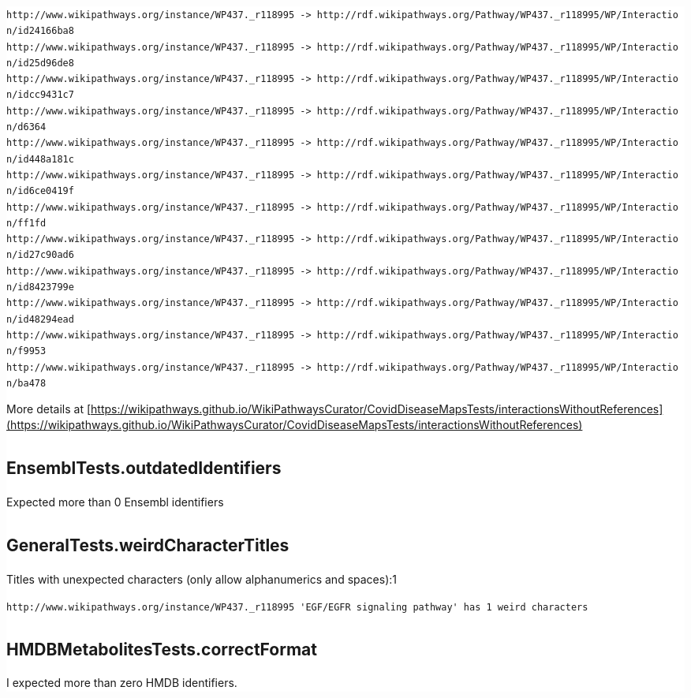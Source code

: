 ```
http://www.wikipathways.org/instance/WP437._r118995 -> http://rdf.wikipathways.org/Pathway/WP437._r118995/WP/Interaction/id24166ba8
http://www.wikipathways.org/instance/WP437._r118995 -> http://rdf.wikipathways.org/Pathway/WP437._r118995/WP/Interaction/id25d96de8
http://www.wikipathways.org/instance/WP437._r118995 -> http://rdf.wikipathways.org/Pathway/WP437._r118995/WP/Interaction/idcc9431c7
http://www.wikipathways.org/instance/WP437._r118995 -> http://rdf.wikipathways.org/Pathway/WP437._r118995/WP/Interaction/d6364
http://www.wikipathways.org/instance/WP437._r118995 -> http://rdf.wikipathways.org/Pathway/WP437._r118995/WP/Interaction/id448a181c
http://www.wikipathways.org/instance/WP437._r118995 -> http://rdf.wikipathways.org/Pathway/WP437._r118995/WP/Interaction/id6ce0419f
http://www.wikipathways.org/instance/WP437._r118995 -> http://rdf.wikipathways.org/Pathway/WP437._r118995/WP/Interaction/ff1fd
http://www.wikipathways.org/instance/WP437._r118995 -> http://rdf.wikipathways.org/Pathway/WP437._r118995/WP/Interaction/id27c90ad6
http://www.wikipathways.org/instance/WP437._r118995 -> http://rdf.wikipathways.org/Pathway/WP437._r118995/WP/Interaction/id8423799e
http://www.wikipathways.org/instance/WP437._r118995 -> http://rdf.wikipathways.org/Pathway/WP437._r118995/WP/Interaction/id48294ead
http://www.wikipathways.org/instance/WP437._r118995 -> http://rdf.wikipathways.org/Pathway/WP437._r118995/WP/Interaction/f9953
http://www.wikipathways.org/instance/WP437._r118995 -> http://rdf.wikipathways.org/Pathway/WP437._r118995/WP/Interaction/ba478
```

More details at [https://wikipathways.github.io/WikiPathwaysCurator/CovidDiseaseMapsTests/interactionsWithoutReferences](https://wikipathways.github.io/WikiPathwaysCurator/CovidDiseaseMapsTests/interactionsWithoutReferences)

<a name="f44398b7" />

## EnsemblTests.outdatedIdentifiers

Expected more than 0 Ensembl identifiers
<a name="fda87b3f" />

## GeneralTests.weirdCharacterTitles

Titles with unexpected characters (only allow alphanumerics and spaces):1
```
http://www.wikipathways.org/instance/WP437._r118995 'EGF/EGFR signaling pathway' has 1 weird characters
```

<a name="ad154c1e" />

## HMDBMetabolitesTests.correctFormat

I expected more than zero HMDB identifiers.
<a name="630d267b" />
